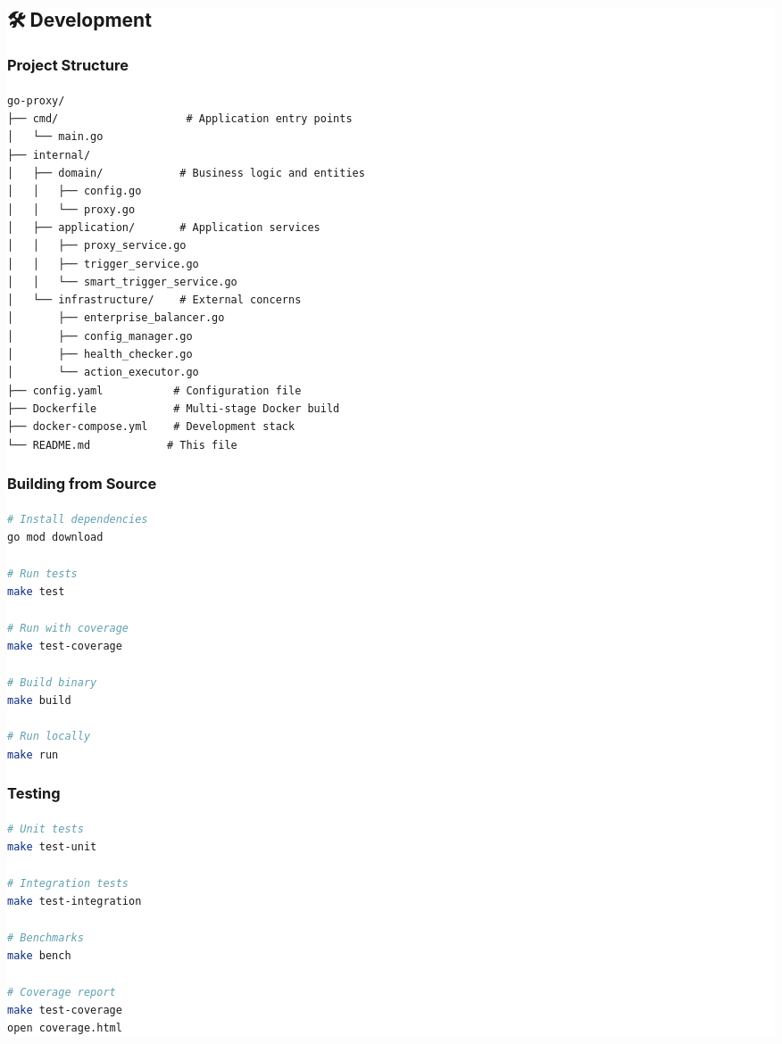 ## 🛠️ Development

### Project Structure

```
go-proxy/
├── cmd/                    # Application entry points
│   └── main.go
├── internal/
│   ├── domain/            # Business logic and entities
│   │   ├── config.go
│   │   └── proxy.go
│   ├── application/       # Application services
│   │   ├── proxy_service.go
│   │   ├── trigger_service.go
│   │   └── smart_trigger_service.go
│   └── infrastructure/    # External concerns
│       ├── enterprise_balancer.go
│       ├── config_manager.go
│       ├── health_checker.go
│       └── action_executor.go
├── config.yaml           # Configuration file
├── Dockerfile            # Multi-stage Docker build
├── docker-compose.yml    # Development stack
└── README.md            # This file
```

### Building from Source

```bash
# Install dependencies
go mod download

# Run tests
make test

# Run with coverage
make test-coverage

# Build binary
make build

# Run locally
make run
```

### Testing

```bash
# Unit tests
make test-unit

# Integration tests
make test-integration

# Benchmarks
make bench

# Coverage report
make test-coverage
open coverage.html
```
